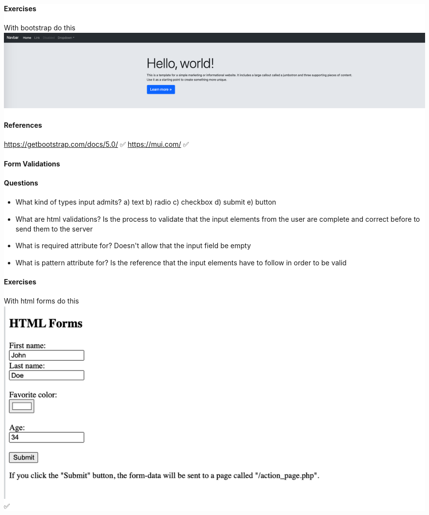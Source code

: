 #### Exercises
With bootstrap do this 
![image](imgs/bootstrap.png)

#### References
https://getbootstrap.com/docs/5.0/ ✅
https://mui.com/ ✅

#### Form Validations

#### Questions
* What kind of types input admits?
a) text
b) radio
c) checkbox
d) submit
e) button

* What are html validations?
Is the process to validate that the input elements from the user are complete and correct before to send them to the server

* What is required attribute for?
Doesn't allow that the input field be empty

* What is pattern attribute for?
Is the reference that the input elements have to follow in order to be valid

#### Exercises
With html forms do this
![image](imgs/forms.png) ✅ 
